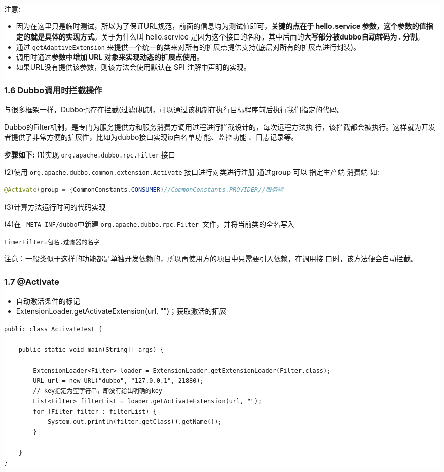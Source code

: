 注意:

- 因为在这里只是临时测试，所以为了保证URL规范，前面的信息均为测试值即可，**关键的点在于 hello.service 参数，这个参数的值指定的就是具体的实现方式**。关于为什么叫 hello.service 是因为这个接口的名称，其中后面的**大写部分被dubbo自动转码为 . 分割**。
- 通过 `getAdaptiveExtension` 来提供一个统一的类来对所有的扩展点提供支持(底层对所有的扩展点进行封装)。
- 调用时通过**参数中增加 URL 对象来实现动态的扩展点使用**。
- 如果URL没有提供该参数，则该方法会使用默认在 SPI 注解中声明的实现。



### 1.6 Dubbo调用时拦截操作 

与很多框架一样，Dubbo也存在拦截(过滤)机制，可以通过该机制在执行目标程序前后执行我们指定的代码。

Dubbo的Filter机制，是专门为服务提供方和服务消费方调用过程进行拦截设计的，每次远程方法执 行，该拦截都会被执行。这样就为开发者提供了非常方便的扩展性，比如为dubbo接口实现ip白名单功 能、监控功能 、日志记录等。

**步骤如下:**
(1)实现 `org.apache.dubbo.rpc.Filter` 接口

(2)使用 `org.apache.dubbo.common.extension.Activate` 接口进行对类进行注册 通过group 可以 指定生产端 消费端 如:

```java
@Activate(group = {CommonConstants.CONSUMER)//CommonConstants.PROVIDER//服务端
```

(3)计算方法运行时间的代码实现

(4)在 ` META-INF/dubbo`中新建 `org.apache.dubbo.rpc.Filter `文件，并将当前类的全名写入

```
timerFilter=包名.过滤器的名字
```

注意：一般类似于这样的功能都是单独开发依赖的，所以再使用方的项目中只需要引入依赖，在调用接
口时，该方法便会自动拦截。

### 1.7 @Activate

- 自动激活条件的标记
- ExtensionLoader.getActivateExtension(url, "")；获取激活的拓展

```
public class ActivateTest {
 
    public static void main(String[] args) {
 
        ExtensionLoader<Filter> loader = ExtensionLoader.getExtensionLoader(Filter.class);
        URL url = new URL("dubbo", "127.0.0.1", 21880);
        // key指定为空字符串，即没有给出明确的key
        List<Filter> filterList = loader.getActivateExtension(url, "");
        for (Filter filter : filterList) {
            System.out.println(filter.getClass().getName());
        }
 
    }
}
```
